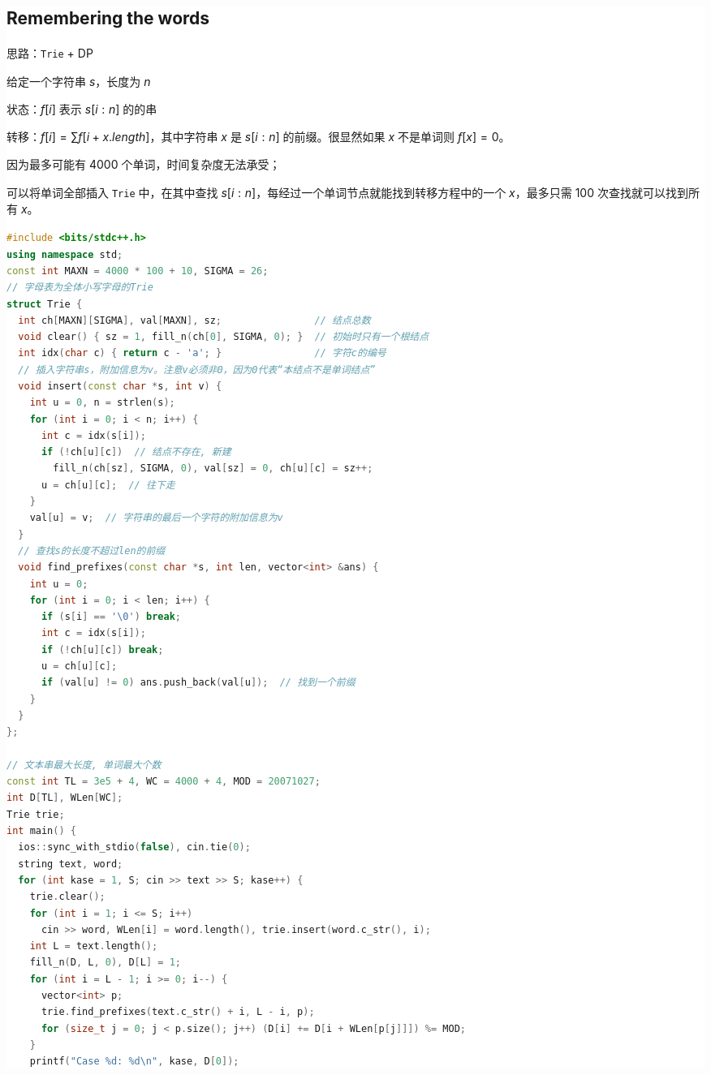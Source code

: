 ## Remembering the words

思路：`Trie` + DP

给定一个字符串 $s$，长度为 $n$

状态：$f[i]$ 表示 $s[i:n]$ 的的串

转移：$f[i] = \sum f[i + x.length]$，其中字符串 $x$ 是 $s[i:n]$ 的前缀。很显然如果 $x$ 不是单词则 $f[x]=0$。

因为最多可能有 $4000$ 个单词，时间复杂度无法承受；

可以将单词全部插入 `Trie` 中，在其中查找 $s[i:n]$，每经过一个单词节点就能找到转移方程中的一个 $x$，最多只需 $100$ 次查找就可以找到所有 $x$。

```cpp
#include <bits/stdc++.h>
using namespace std;
const int MAXN = 4000 * 100 + 10, SIGMA = 26;
// 字母表为全体小写字母的Trie
struct Trie {
  int ch[MAXN][SIGMA], val[MAXN], sz;                // 结点总数
  void clear() { sz = 1, fill_n(ch[0], SIGMA, 0); }  // 初始时只有一个根结点
  int idx(char c) { return c - 'a'; }                // 字符c的编号
  // 插入字符串s，附加信息为v。注意v必须非0，因为0代表“本结点不是单词结点”
  void insert(const char *s, int v) {
    int u = 0, n = strlen(s);
    for (int i = 0; i < n; i++) {
      int c = idx(s[i]);
      if (!ch[u][c])  // 结点不存在, 新建
        fill_n(ch[sz], SIGMA, 0), val[sz] = 0, ch[u][c] = sz++;
      u = ch[u][c];  // 往下走
    }
    val[u] = v;  // 字符串的最后一个字符的附加信息为v
  }
  // 查找s的长度不超过len的前缀
  void find_prefixes(const char *s, int len, vector<int> &ans) {
    int u = 0;
    for (int i = 0; i < len; i++) {
      if (s[i] == '\0') break;
      int c = idx(s[i]);
      if (!ch[u][c]) break;
      u = ch[u][c];
      if (val[u] != 0) ans.push_back(val[u]);  // 找到一个前缀
    }
  }
};

// 文本串最大长度, 单词最大个数
const int TL = 3e5 + 4, WC = 4000 + 4, MOD = 20071027;
int D[TL], WLen[WC];
Trie trie;
int main() {
  ios::sync_with_stdio(false), cin.tie(0);
  string text, word;
  for (int kase = 1, S; cin >> text >> S; kase++) {
    trie.clear();
    for (int i = 1; i <= S; i++)
      cin >> word, WLen[i] = word.length(), trie.insert(word.c_str(), i);
    int L = text.length();
    fill_n(D, L, 0), D[L] = 1;
    for (int i = L - 1; i >= 0; i--) {
      vector<int> p;
      trie.find_prefixes(text.c_str() + i, L - i, p);
      for (size_t j = 0; j < p.size(); j++) (D[i] += D[i + WLen[p[j]]]) %= MOD;
    }
    printf("Case %d: %d\n", kase, D[0]);
```